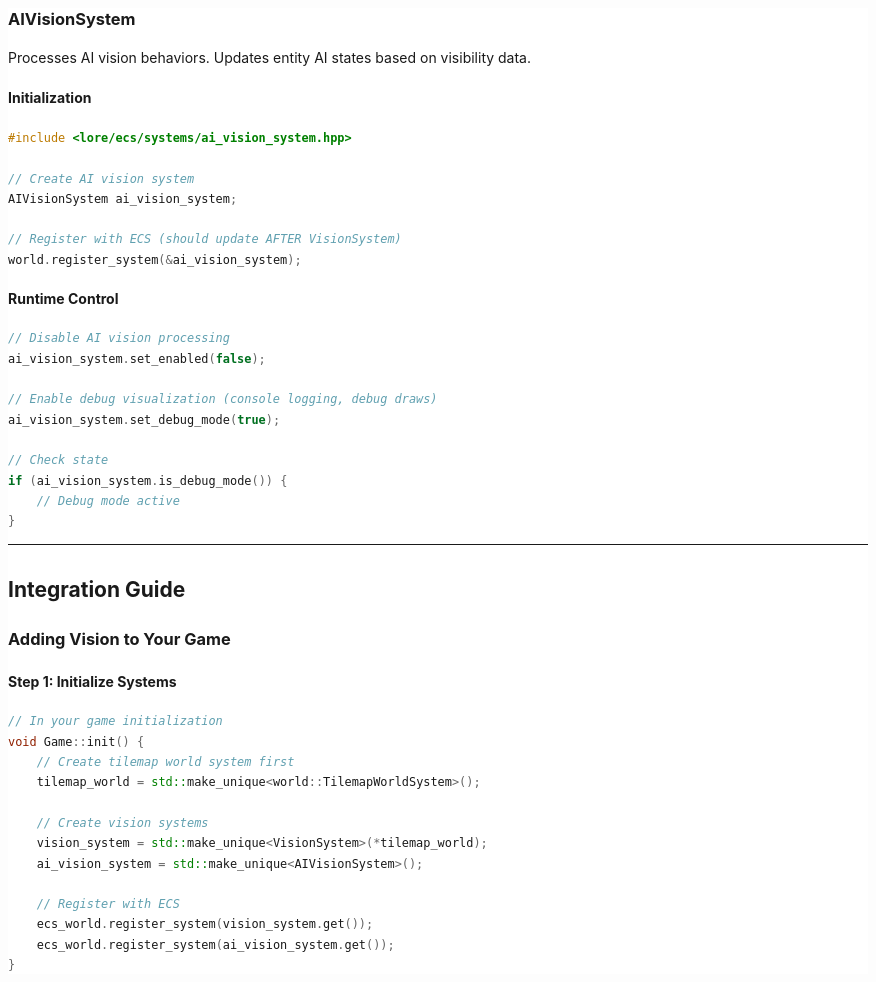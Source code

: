
### AIVisionSystem

Processes AI vision behaviors. Updates entity AI states based on visibility data.

#### Initialization

```cpp
#include <lore/ecs/systems/ai_vision_system.hpp>

// Create AI vision system
AIVisionSystem ai_vision_system;

// Register with ECS (should update AFTER VisionSystem)
world.register_system(&ai_vision_system);
```

#### Runtime Control

```cpp
// Disable AI vision processing
ai_vision_system.set_enabled(false);

// Enable debug visualization (console logging, debug draws)
ai_vision_system.set_debug_mode(true);

// Check state
if (ai_vision_system.is_debug_mode()) {
    // Debug mode active
}
```

---

## Integration Guide

### Adding Vision to Your Game

#### Step 1: Initialize Systems

```cpp
// In your game initialization
void Game::init() {
    // Create tilemap world system first
    tilemap_world = std::make_unique<world::TilemapWorldSystem>();

    // Create vision systems
    vision_system = std::make_unique<VisionSystem>(*tilemap_world);
    ai_vision_system = std::make_unique<AIVisionSystem>();

    // Register with ECS
    ecs_world.register_system(vision_system.get());
    ecs_world.register_system(ai_vision_system.get());
}
```
